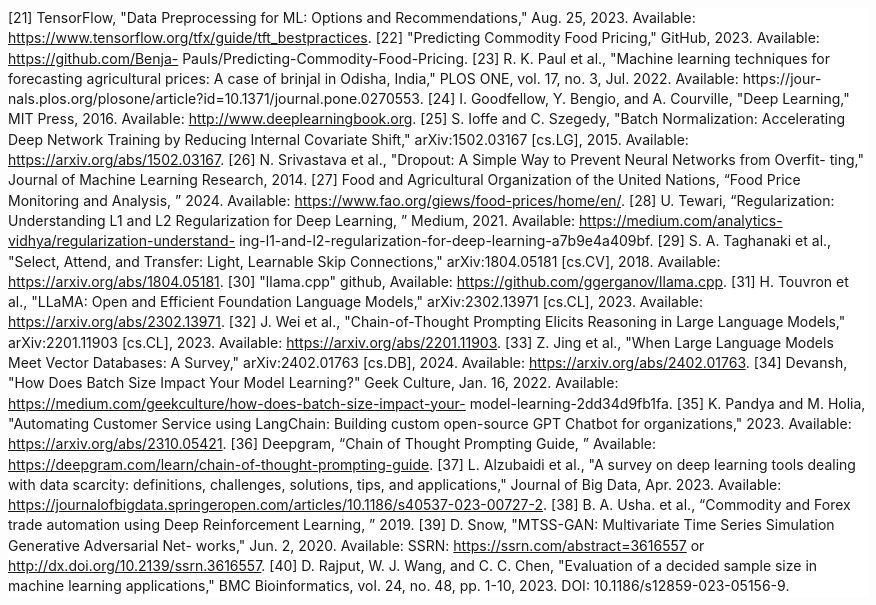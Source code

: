[21] TensorFlow, "Data Preprocessing for ML: Options and Recommendations," Aug. 25, 2023.
Available: https://www.tensorflow.org/tfx/guide/tft_bestpractices.
[22] "Predicting Commodity Food Pricing," GitHub, 2023. Available: https://github.com/Benja-
Pauls/Predicting-Commodity-Food-Pricing.
[23] R. K. Paul et al., "Machine learning techniques for forecasting agricultural prices: A case of
brinjal in Odisha, India," PLOS ONE, vol. 17, no. 3, Jul. 2022. Available: https://jour-
nals.plos.org/plosone/article?id=10.1371/journal.pone.0270553.
[24] I. Goodfellow, Y. Bengio, and A. Courville, "Deep Learning," MIT Press, 2016. Available:
http://www.deeplearningbook.org.
[25] S. Ioffe and C. Szegedy, "Batch Normalization: Accelerating Deep Network Training by
Reducing Internal Covariate Shift," arXiv:1502.03167 [cs.LG], 2015. Available:
https://arxiv.org/abs/1502.03167.
[26] N. Srivastava et al., "Dropout: A Simple Way to Prevent Neural Networks from Overfit-
ting," Journal of Machine Learning Research, 2014.
[27] Food and Agricultural Organization of the United Nations, “Food Price Monitoring and
Analysis,
” 2024. Available: https://www.fao.org/giews/food-prices/home/en/.
[28] U. Tewari, “Regularization: Understanding L1 and L2 Regularization for Deep Learning,
”
Medium, 2021. Available: https://medium.com/analytics-vidhya/regularization-understand-
ing-l1-and-l2-regularization-for-deep-learning-a7b9e4a409bf.
[29] S. A. Taghanaki et al., "Select, Attend, and Transfer: Light, Learnable Skip Connections,"
arXiv:1804.05181 [cs.CV], 2018. Available: https://arxiv.org/abs/1804.05181.
[30] "llama.cpp" github, Available: https://github.com/ggerganov/llama.cpp.
[31] H. Touvron et al., "LLaMA: Open and Efficient Foundation Language Models,"
arXiv:2302.13971 [cs.CL], 2023. Available: https://arxiv.org/abs/2302.13971.
[32] J. Wei et al., "Chain-of-Thought Prompting Elicits Reasoning in Large Language Models,"
arXiv:2201.11903 [cs.CL], 2023. Available: https://arxiv.org/abs/2201.11903.
[33] Z. Jing et al., "When Large Language Models Meet Vector Databases: A Survey,"
arXiv:2402.01763 [cs.DB], 2024. Available: https://arxiv.org/abs/2402.01763.
[34] Devansh, "How Does Batch Size Impact Your Model Learning?" Geek Culture, Jan. 16,
2022. Available: https://medium.com/geekculture/how-does-batch-size-impact-your-
model-learning-2dd34d9fb1fa.
[35] K. Pandya and M. Holia, "Automating Customer Service using LangChain: Building custom
open-source GPT Chatbot for organizations," 2023. Available:
https://arxiv.org/abs/2310.05421.
[36] Deepgram, “Chain of Thought Prompting Guide,
” Available:
https://deepgram.com/learn/chain-of-thought-prompting-guide.
[37] L. Alzubaidi et al., "A survey on deep learning tools dealing with data scarcity: definitions,
challenges, solutions, tips, and applications," Journal of Big Data, Apr. 2023. Available:
https://journalofbigdata.springeropen.com/articles/10.1186/s40537-023-00727-2.
[38] B. A. Usha. et al., “Commodity and Forex trade automation using Deep Reinforcement
Learning,
” 2019.
[39] D. Snow, "MTSS-GAN: Multivariate Time Series Simulation Generative Adversarial Net-
works," Jun. 2, 2020. Available: SSRN: https://ssrn.com/abstract=3616557 or
http://dx.doi.org/10.2139/ssrn.3616557.
[40] D. Rajput, W. J. Wang, and C. C. Chen, "Evaluation of a decided sample size in machine
learning applications," BMC Bioinformatics, vol. 24, no. 48, pp. 1-10, 2023. DOI:
10.1186/s12859-023-05156-9.
